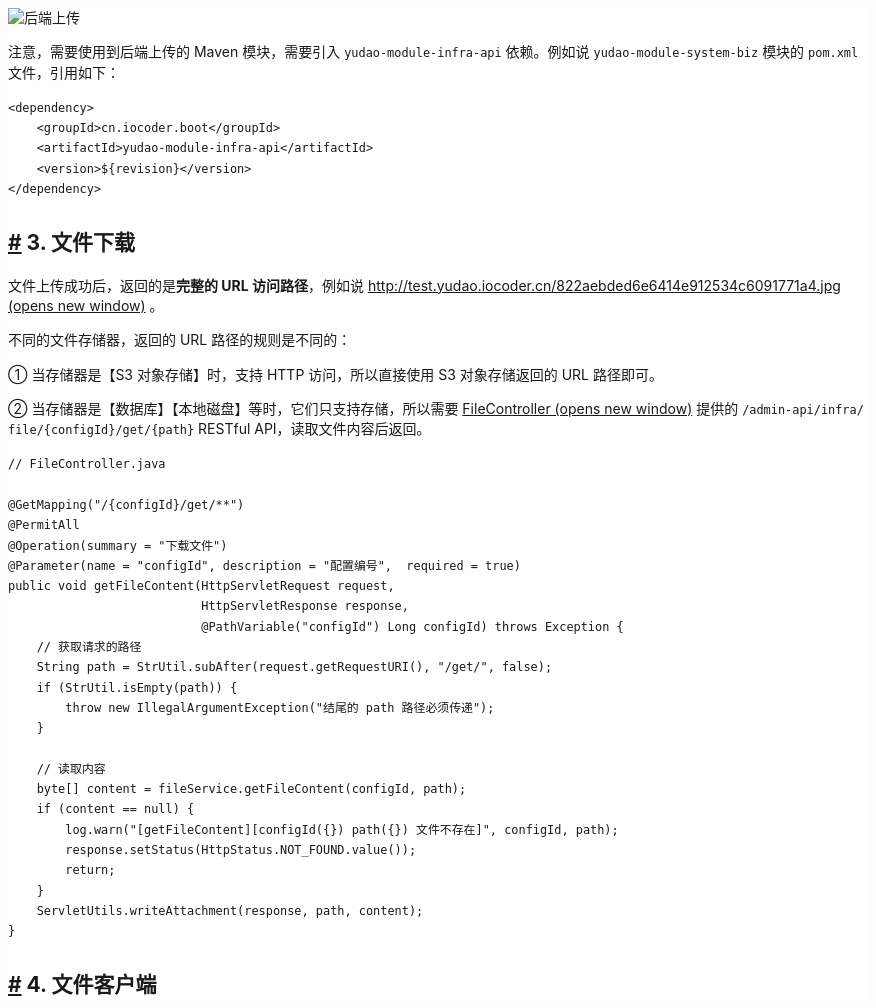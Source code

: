  ![后端上传](https://doc.iocoder.cn/img/%E5%90%8E%E7%AB%AF%E6%89%8B%E5%86%8C/%E4%B8%8A%E4%BC%A0%E4%B8%8B%E8%BD%BD/08.png)

 注意，需要使用到后端上传的 Maven 模块，需要引入 `yudao-module-infra-api` 依赖。例如说 `yudao-module-system-biz` 模块的 `pom.xml` 文件，引用如下：

 
```
<dependency>
    <groupId>cn.iocoder.boot</groupId>
    <artifactId>yudao-module-infra-api</artifactId>
    <version>${revision}</version>
</dependency>

```
## [#](#_3-文件下载) 3. 文件下载

 文件上传成功后，返回的是**完整的 URL 访问路径**，例如说 [http://test.yudao.iocoder.cn/822aebded6e6414e912534c6091771a4.jpg  (opens new window)](http://test.yudao.iocoder.cn/822aebded6e6414e912534c6091771a4.jpg) 。

 不同的文件存储器，返回的 URL 路径的规则是不同的：

 ① 当存储器是【S3 对象存储】时，支持 HTTP 访问，所以直接使用 S3 对象存储返回的 URL 路径即可。

 ② 当存储器是【数据库】【本地磁盘】等时，它们只支持存储，所以需要 [FileController  (opens new window)](https://github.com/YunaiV/ruoyi-vue-pro/blob/master/yudao-module-infra/yudao-module-infra-biz/src/main/java/cn/iocoder/yudao/module/infra/controller/admin/file/FileController.java) 提供的 `/admin-api/infra/file/{configId}/get/{path}` RESTful API，读取文件内容后返回。

 
```
// FileController.java

@GetMapping("/{configId}/get/**")
@PermitAll
@Operation(summary = "下载文件")
@Parameter(name = "configId", description = "配置编号",  required = true)
public void getFileContent(HttpServletRequest request,
                           HttpServletResponse response,
                           @PathVariable("configId") Long configId) throws Exception {
    // 获取请求的路径
    String path = StrUtil.subAfter(request.getRequestURI(), "/get/", false);
    if (StrUtil.isEmpty(path)) {
        throw new IllegalArgumentException("结尾的 path 路径必须传递");
    }

    // 读取内容
    byte[] content = fileService.getFileContent(configId, path);
    if (content == null) {
        log.warn("[getFileContent][configId({}) path({}) 文件不存在]", configId, path);
        response.setStatus(HttpStatus.NOT_FOUND.value());
        return;
    }
    ServletUtils.writeAttachment(response, path, content);
}

```
## [#](#_4-文件客户端) 4. 文件客户端
